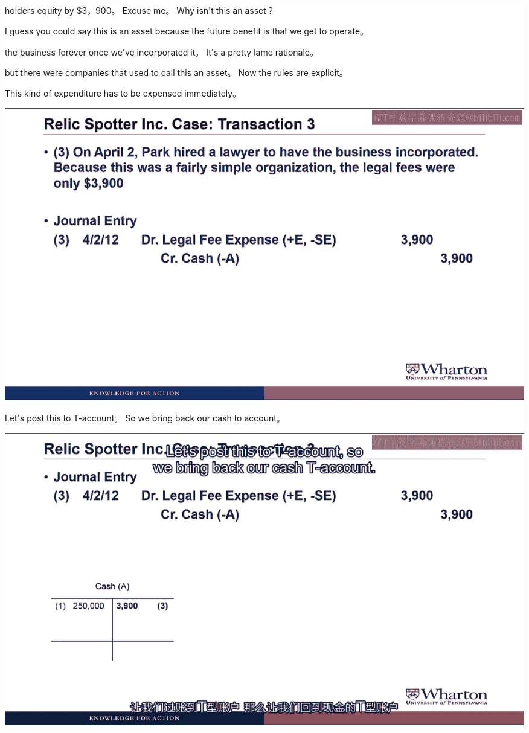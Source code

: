  holders equity by $3，900。 Excuse me。 Why isn't this an asset？

 I guess you could say this is an asset because the future benefit is that we get to operate。

 the business forever once we've incorporated it。 It's a pretty lame rationale。

 but there were companies that used to call this an asset。 Now the rules are explicit。

 This kind of expenditure has to be expensed immediately。



![](img/f4f37ad4c6bfa8d1dc6b823a6fcfcb53_175.png)

 Let's post this to T-account。 So we bring back our cash to account。



![](img/f4f37ad4c6bfa8d1dc6b823a6fcfcb53_177.png)
